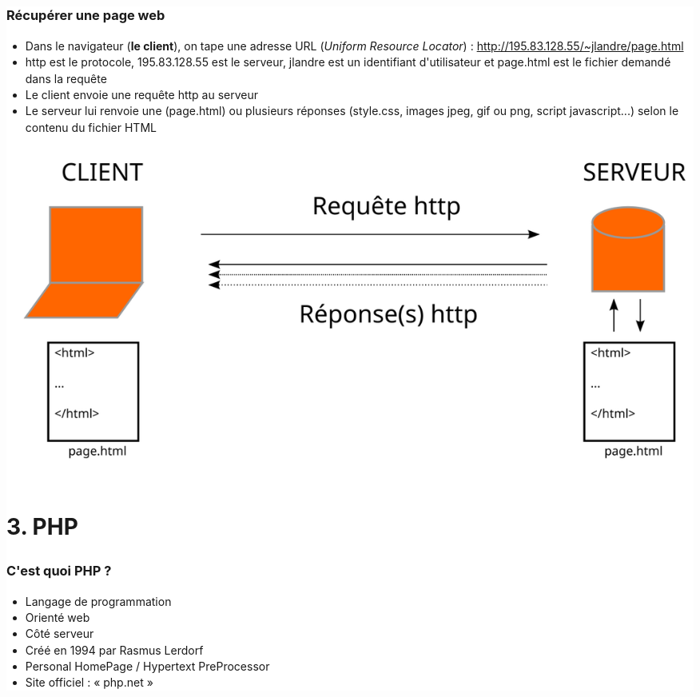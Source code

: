 
### Récupérer une page web

* Dans le navigateur (__le client__), on tape une adresse URL (*Uniform Resource Locator*) : http://195.83.128.55/~jlandre/page.html
* http est le protocole, 195.83.128.55 est le serveur, jlandre est un identifiant d'utilisateur et page.html est le fichier demandé dans la requête
* Le client envoie une requête http	au serveur
* Le serveur lui renvoie une (page.html) ou plusieurs réponses (style.css, images jpeg, gif ou png, script javascript...) selon le contenu du fichier HTML

![Modèle client/serveur pour un fichier HTML.](img/client-serveur-html2.svg)



















# 3. PHP


### C'est quoi PHP ?

* Langage de programmation
* Orienté web
* Côté serveur
* Créé en 1994 par Rasmus Lerdorf
* Personal HomePage / Hypertext PreProcessor
* Site officiel : « php.net »
